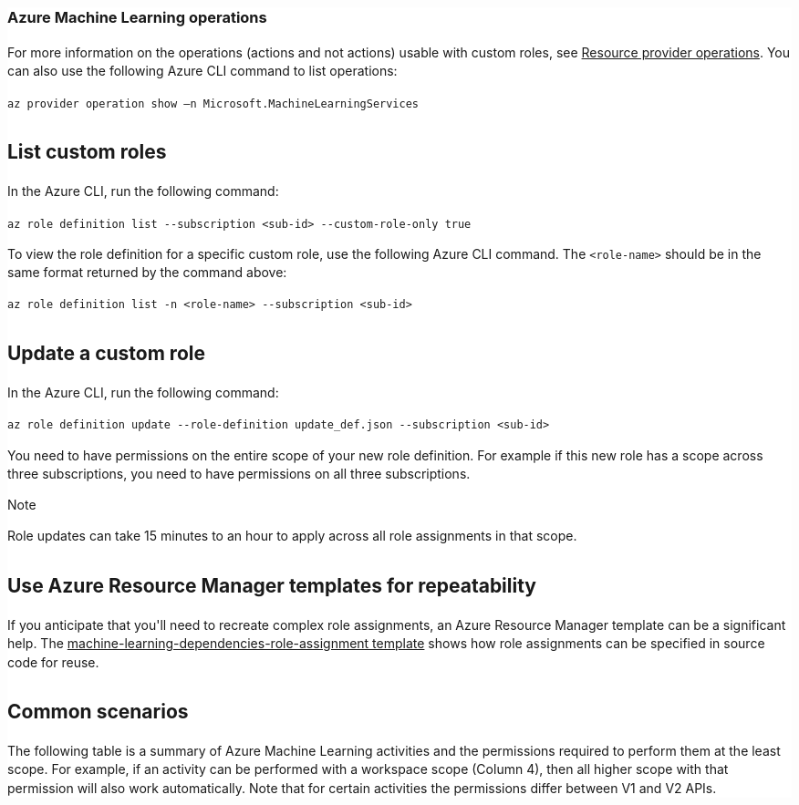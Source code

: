### Azure Machine Learning operations

For more information on the operations (actions and not actions) usable with custom roles, see [Resource provider operations](../role-based-access-control/resource-provider-operations.md#microsoftmachinelearningservices). You can also use the following Azure CLI command to list operations:

```azurecli-interactive
az provider operation show –n Microsoft.MachineLearningServices
```

## List custom roles

In the Azure CLI, run the following command:

```azurecli-interactive
az role definition list --subscription <sub-id> --custom-role-only true
```

To view the role definition for a specific custom role, use the following Azure CLI command. The `<role-name>` should be in the same format returned by the command above:

```azurecli-interactive
az role definition list -n <role-name> --subscription <sub-id>
```

## Update a custom role

In the Azure CLI, run the following command:

```azurecli-interactive
az role definition update --role-definition update_def.json --subscription <sub-id>
```

You need to have permissions on the entire scope of your new role definition. For example if this new role has a scope across three subscriptions, you need to have permissions on all three subscriptions. 

> [!NOTE]
> Role updates can take 15 minutes to an hour to apply across all role assignments in that scope.

## Use Azure Resource Manager templates for repeatability

If you anticipate that you'll need to recreate complex role assignments, an Azure Resource Manager template can be a significant help. The [machine-learning-dependencies-role-assignment template](https://github.com/Azure/azure-quickstart-templates/tree/master//quickstarts/microsoft.machinelearningservices/machine-learning-dependencies-role-assignment) shows how role assignments can be specified in source code for reuse. 

## Common scenarios

The following table is a summary of Azure Machine Learning activities and the permissions required to perform them at the least scope. For example, if an activity can be performed with a workspace scope (Column 4), then all higher scope with that permission will also work automatically. Note that for certain activities the permissions differ between V1 and V2 APIs.
